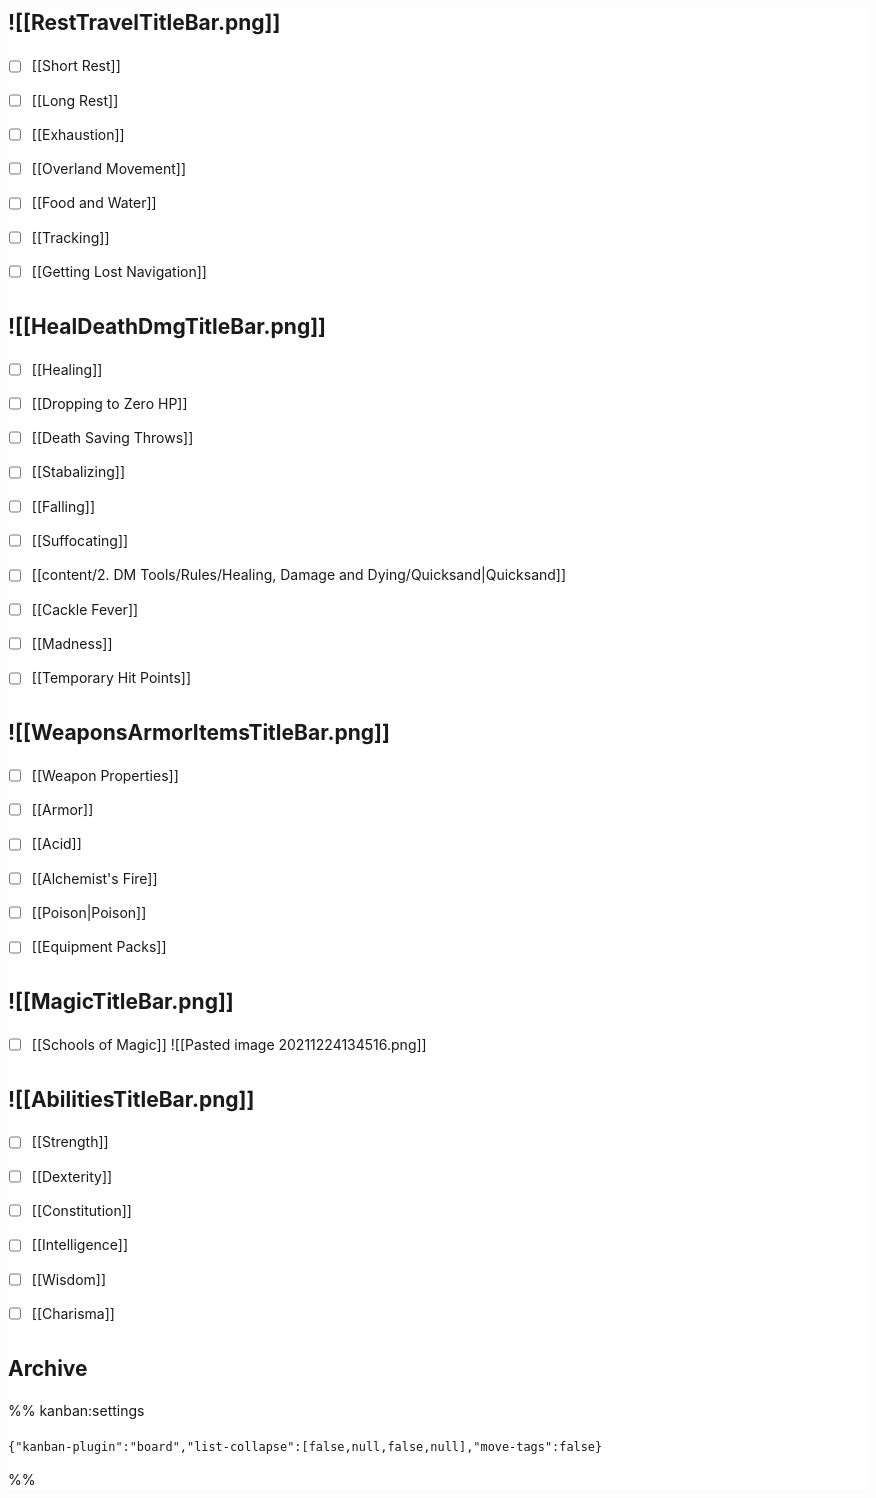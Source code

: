 
## ![[RestTravelTitleBar.png]]

- [ ] [[Short Rest]]
- [ ] [[Long Rest]]
- [ ] [[Exhaustion]]
- [ ] [[Overland Movement]]
- [ ] [[Food and Water]]
- [ ] [[Tracking]]
- [ ] [[Getting Lost   Navigation]]


## ![[HealDeathDmgTitleBar.png]]

- [ ] [[Healing]]
- [ ] [[Dropping to Zero HP]]
- [ ] [[Death Saving Throws]]
- [ ] [[Stabalizing]]
- [ ] [[Falling]]
- [ ] [[Suffocating]]
- [ ] [[content/2. DM Tools/Rules/Healing, Damage and Dying/Quicksand|Quicksand]]
- [ ] [[Cackle Fever]]
- [ ] [[Madness]]
- [ ] [[Temporary Hit Points]]


## ![[WeaponsArmorItemsTitleBar.png]]

- [ ] [[Weapon Properties]]
- [ ] [[Armor]]
- [ ] [[Acid]]
- [ ] [[Alchemist's Fire]]
- [ ] [[Poison|Poison]]
- [ ] [[Equipment Packs]]


## ![[MagicTitleBar.png]]

- [ ] [[Schools of Magic]] ![[Pasted image 20211224134516.png]]


## ![[AbilitiesTitleBar.png]]

- [ ] [[Strength]]
- [ ] [[Dexterity]]
- [ ] [[Constitution]]
- [ ] [[Intelligence]]
- [ ] [[Wisdom]]
- [ ] [[Charisma]]


## Archive





%% kanban:settings
```
{"kanban-plugin":"board","list-collapse":[false,null,false,null],"move-tags":false}
```
%%
